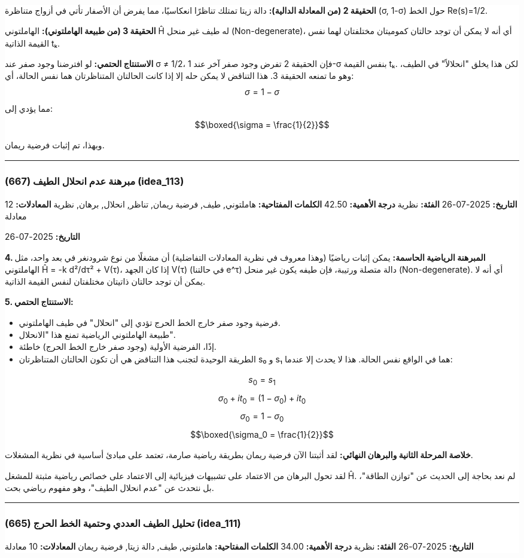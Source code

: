 **الحقيقة 2 (من المعادلة الدالية):** دالة زيتا تمتلك تناظرًا انعكاسيًا، مما يفرض أن الأصفار تأتي في أزواج متناظرة (σ, 1-σ) حول الخط Re(s)=1/2.

**الحقيقة 3 (من طبيعة الهاملتوني):** الهاملتوني Ĥ له طيف غير منحل (Non-degenerate)، أي أنه لا يمكن أن توجد حالتان كموميتان مختلفتان لهما نفس القيمة الذاتية tₖ.

**الاستنتاج الحتمي:** لو افترضنا وجود صفر عند σ ≠ 1/2، فإن الحقيقة 2 تفرض وجود صفر آخر عند 1-σ بنفس القيمة tₖ. لكن هذا يخلق "انحلالاً" في الطيف، وهو ما تمنعه الحقيقة 3. هذا التناقض لا يمكن حله إلا إذا كانت الحالتان المتناظرتان هما نفس الحالة، أي:
$$σ = 1-σ$$
مما يؤدي إلى:
$$\boxed{\sigma = \frac{1}{2}}$$

وبهذا، تم إثبات فرضية ريمان.

---

### مبرهنة عدم انحلال الطيف (667) (idea_113)
**التاريخ:** 2025-07-26
**الفئة:** نظرية
**درجة الأهمية:** 42.50
**الكلمات المفتاحية:** هاملتوني, طيف, فرضية ريمان, تناظر, انحلال, برهان, نظرية
**المعادلات:** 12 معادلة

**التاريخ:** 2025-07-26

**4. المبرهنة الرياضية الحاسمة:**
يمكن إثبات رياضيًا (وهذا معروف في نظرية المعادلات التفاضلية) أن مشغلًا من نوع شرودنغر في بعد واحد، مثل الهاملتوني Ĥ = -k d²/dτ² + V(τ)، إذا كان الجهد V(τ) (في حالتنا e^τ) دالة متصلة ورتيبة، فإن طيفه يكون غير منحل (Non-degenerate). أي أنه لا يمكن أن توجد حالتان ذاتيتان مختلفتان لنفس القيمة الذاتية.

**5. الاستنتاج الحتمي:**
- فرضية وجود صفر خارج الخط الحرج تؤدي إلى "انحلال" في طيف الهاملتوني.
- طبيعة الهاملتوني الرياضية تمنع هذا "الانحلال".
- إذًا، الفرضية الأولية (وجود صفر خارج الخط الحرج) خاطئة.
- الطريقة الوحيدة لتجنب هذا التناقض هي أن تكون الحالتان المتناظرتان s₀ و s₁ هما في الواقع نفس الحالة. هذا لا يحدث إلا عندما:

$$s_0 = s_1$$
$$\sigma_0 + it_0 = (1-\sigma_0) + it_0$$
$$\sigma_0 = 1 - \sigma_0$$
$$\boxed{\sigma_0 = \frac{1}{2}}$$

**خلاصة المرحلة الثانية والبرهان النهائي:**
لقد أثبتنا الآن فرضية ريمان بطريقة رياضية صارمة، تعتمد على مبادئ أساسية في نظرية المشغلات.

لقد تحول البرهان من الاعتماد على تشبيهات فيزيائية إلى الاعتماد على خصائص رياضية مثبتة للمشغل Ĥ. لم نعد بحاجة إلى الحديث عن "توازن الطاقة"، بل نتحدث عن "عدم انحلال الطيف"، وهو مفهوم رياضي بحت.

---

### تحليل الطيف العددي وحتمية الخط الحرج (665) (idea_111)
**التاريخ:** 2025-07-26
**الفئة:** نظرية
**درجة الأهمية:** 34.00
**الكلمات المفتاحية:** هاملتوني, طيف, دالة زيتا, فرضية ريمان
**المعادلات:** 10 معادلة
